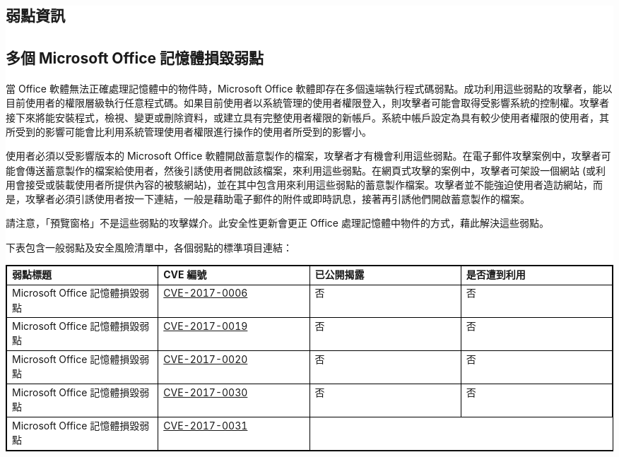 弱點資訊
--------

<span id="sectionToggle3"></span>
多個 Microsoft Office 記憶體損毀弱點
------------------------------------

當 Office 軟體無法正確處理記憶體中的物件時，Microsoft Office 軟體即存在多個遠端執行程式碼弱點。成功利用這些弱點的攻擊者，能以目前使用者的權限層級執行任意程式碼。如果目前使用者以系統管理的使用者權限登入，則攻擊者可能會取得受影響系統的控制權。攻擊者接下來將能安裝程式，檢視、變更或刪除資料，或建立具有完整使用者權限的新帳戶。系統中帳戶設定為具有較少使用者權限的使用者，其所受到的影響可能會比利用系統管理使用者權限進行操作的使用者所受到的影響小。

使用者必須以受影響版本的 Microsoft Office 軟體開啟蓄意製作的檔案，攻擊者才有機會利用這些弱點。在電子郵件攻擊案例中，攻擊者可能會傳送蓄意製作的檔案給使用者，然後引誘使用者開啟該檔案，來利用這些弱點。在網頁式攻擊的案例中，攻擊者可架設一個網站 (或利用會接受或裝載使用者所提供內容的被駭網站)，並在其中包含用來利用這些弱點的蓄意製作檔案。攻擊者並不能強迫使用者造訪網站，而是，攻擊者必須引誘使用者按一下連結，一般是藉助電子郵件的附件或即時訊息，接著再引誘他們開啟蓄意製作的檔案。

請注意，「預覽窗格」不是這些弱點的攻擊媒介。此安全性更新會更正 Office 處理記憶體中物件的方式，藉此解決這些弱點。

下表包含一般弱點及安全風險清單中，各個弱點的標準項目連結：

<p> </p> 
<table style="border:1px solid black;">
<colgroup>
<col width="25%" />
<col width="25%" />
<col width="25%" />
<col width="25%" />
</colgroup>
<tbody>
<tr class="odd">
<td style="border:1px solid black;"><strong>弱點標題</strong></td>
<td style="border:1px solid black;"><strong>CVE 編號</strong></td>
<td style="border:1px solid black;"><strong>已公開揭露</strong></td>
<td style="border:1px solid black;"><strong>是否遭到利用</strong></td>
</tr>
<tr class="even">
<td style="border:1px solid black;">Microsoft Office 記憶體損毀弱點</td>
<td style="border:1px solid black;"><a href="http://www.cve.mitre.org/cgi-bin/cvename.cgi?name=cve-2017-0006">CVE-2017-0006</a></td>
<td style="border:1px solid black;">否</td>
<td style="border:1px solid black;">否</td>
</tr>
<tr class="odd">
<td style="border:1px solid black;">Microsoft Office 記憶體損毀弱點</td>
<td style="border:1px solid black;"><a href="http://www.cve.mitre.org/cgi-bin/cvename.cgi?name=cve-2017-0019">CVE-2017-0019</a></td>
<td style="border:1px solid black;">否</td>
<td style="border:1px solid black;">否</td>
</tr>
<tr class="even">
<td style="border:1px solid black;">Microsoft Office 記憶體損毀弱點</td>
<td style="border:1px solid black;"><a href="http://www.cve.mitre.org/cgi-bin/cvename.cgi?name=cve-2017-0020">CVE-2017-0020</a></td>
<td style="border:1px solid black;">否</td>
<td style="border:1px solid black;">否</td>
</tr>
<tr class="odd">
<td style="border:1px solid black;">Microsoft Office 記憶體損毀弱點</td>
<td style="border:1px solid black;"><a href="http://www.cve.mitre.org/cgi-bin/cvename.cgi?name=cve-2017-0030">CVE-2017-0030</a></td>
<td style="border:1px solid black;">否</td>
<td style="border:1px solid black;">否</td>
</tr>
<tr class="even">
<td style="border:1px solid black;">Microsoft Office 記憶體損毀弱點</td>
<td style="border:1px solid black;"><a href="http://www.cve.mitre.org/cgi-bin/cvename.cgi?name=cve-2017-0031">CVE-2017-0031</a></td>